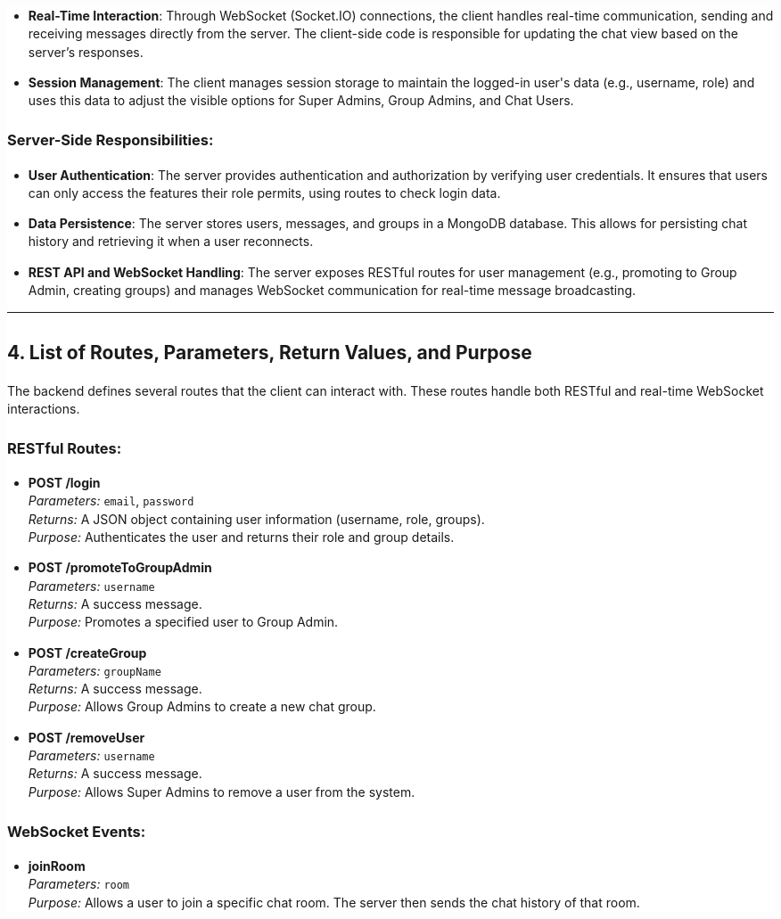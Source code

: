 - **Real-Time Interaction**: Through WebSocket (Socket.IO) connections, the client handles real-time communication, sending and receiving messages directly from the server. The client-side code is responsible for updating the chat view based on the server’s responses.

- **Session Management**: The client manages session storage to maintain the logged-in user's data (e.g., username, role) and uses this data to adjust the visible options for Super Admins, Group Admins, and Chat Users.

### Server-Side Responsibilities:

- **User Authentication**: The server provides authentication and authorization by verifying user credentials. It ensures that users can only access the features their role permits, using routes to check login data.

- **Data Persistence**: The server stores users, messages, and groups in a MongoDB database. This allows for persisting chat history and retrieving it when a user reconnects.

- **REST API and WebSocket Handling**: The server exposes RESTful routes for user management (e.g., promoting to Group Admin, creating groups) and manages WebSocket communication for real-time message broadcasting.

---

## 4. List of Routes, Parameters, Return Values, and Purpose

The backend defines several routes that the client can interact with. These routes handle both RESTful and real-time WebSocket interactions.

### RESTful Routes:

- **POST /login**  
  *Parameters:* `email`, `password`  
  *Returns:* A JSON object containing user information (username, role, groups).  
  *Purpose:* Authenticates the user and returns their role and group details.

- **POST /promoteToGroupAdmin**  
  *Parameters:* `username`  
  *Returns:* A success message.  
  *Purpose:* Promotes a specified user to Group Admin.

- **POST /createGroup**  
  *Parameters:* `groupName`  
  *Returns:* A success message.  
  *Purpose:* Allows Group Admins to create a new chat group.

- **POST /removeUser**  
  *Parameters:* `username`  
  *Returns:* A success message.  
  *Purpose:* Allows Super Admins to remove a user from the system.

### WebSocket Events:

- **joinRoom**  
  *Parameters:* `room`  
  *Purpose:* Allows a user to join a specific chat room. The server then sends the chat history of that room.
